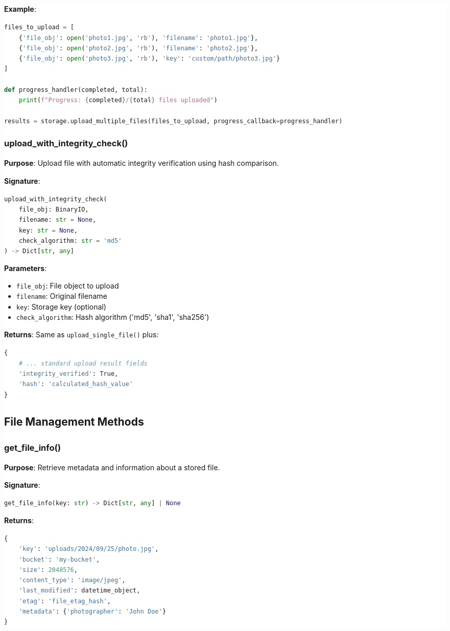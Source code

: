 **Example**:
```python
files_to_upload = [
    {'file_obj': open('photo1.jpg', 'rb'), 'filename': 'photo1.jpg'},
    {'file_obj': open('photo2.jpg', 'rb'), 'filename': 'photo2.jpg'},
    {'file_obj': open('photo3.jpg', 'rb'), 'key': 'custom/path/photo3.jpg'}
]

def progress_handler(completed, total):
    print(f"Progress: {completed}/{total} files uploaded")

results = storage.upload_multiple_files(files_to_upload, progress_callback=progress_handler)
```

### upload_with_integrity_check()
**Purpose**: Upload file with automatic integrity verification using hash comparison.

**Signature**:
```python
upload_with_integrity_check(
    file_obj: BinaryIO,
    filename: str = None,
    key: str = None,
    check_algorithm: str = 'md5'
) -> Dict[str, any]
```

**Parameters**:
- `file_obj`: File object to upload
- `filename`: Original filename
- `key`: Storage key (optional)
- `check_algorithm`: Hash algorithm ('md5', 'sha1', 'sha256')

**Returns**: Same as `upload_single_file()` plus:
```python
{
    # ... standard upload result fields
    'integrity_verified': True,
    'hash': 'calculated_hash_value'
}
```

## File Management Methods

### get_file_info()
**Purpose**: Retrieve metadata and information about a stored file.

**Signature**:
```python
get_file_info(key: str) -> Dict[str, any] | None
```

**Returns**:
```python
{
    'key': 'uploads/2024/09/25/photo.jpg',
    'bucket': 'my-bucket',
    'size': 2048576,
    'content_type': 'image/jpeg',
    'last_modified': datetime_object,
    'etag': 'file_etag_hash',
    'metadata': {'photographer': 'John Doe'}
}
```
